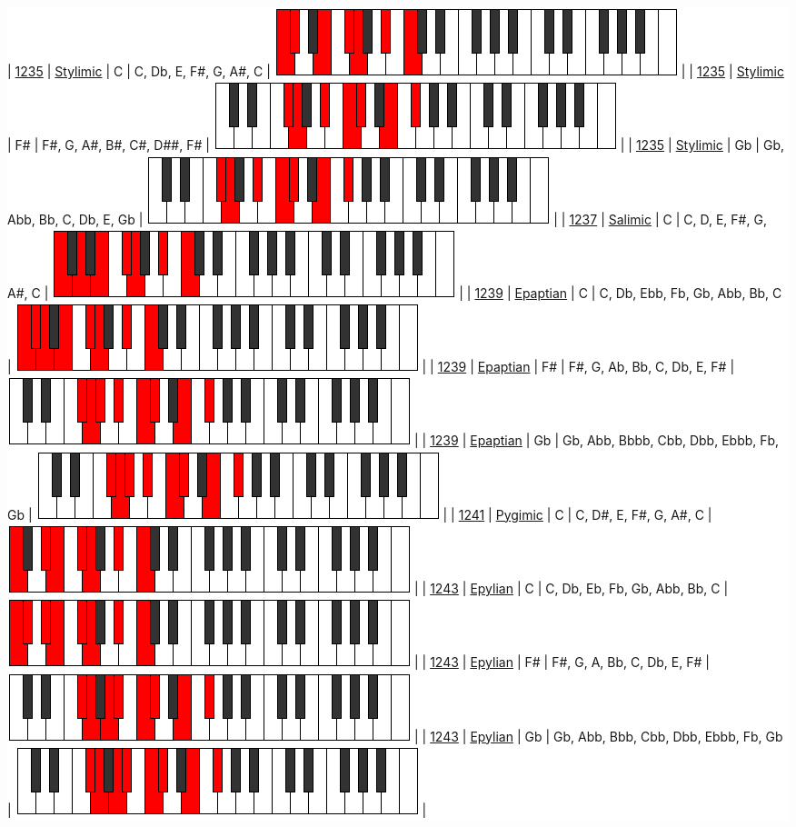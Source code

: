 | [1235](https://ianring.com/musictheory/scales/1235) | [Stylimic](ModeCNaturalStylimic.md) | C | C, Db, E, F#, G, A#, C | ![ModeCNaturalStylimic](ModeCNaturalStylimic.png) |
| [1235](https://ianring.com/musictheory/scales/1235) | [Stylimic](ModeFSharpStylimic.md) | F# | F#, G, A#, B#, C#, D##, F# | ![ModeFSharpStylimic](ModeFSharpStylimic.png) |
| [1235](https://ianring.com/musictheory/scales/1235) | [Stylimic](ModeGFlatStylimic.md) | Gb | Gb, Abb, Bb, C, Db, E, Gb | ![ModeGFlatStylimic](ModeGFlatStylimic.png) |
| [1237](https://ianring.com/musictheory/scales/1237) | [Salimic](ModeCNaturalSalimic.md) | C | C, D, E, F#, G, A#, C | ![ModeCNaturalSalimic](ModeCNaturalSalimic.png) |
| [1239](https://ianring.com/musictheory/scales/1239) | [Epaptian](ModeCNaturalEpaptian.md) | C | C, Db, Ebb, Fb, Gb, Abb, Bb, C | ![ModeCNaturalEpaptian](ModeCNaturalEpaptian.png) |
| [1239](https://ianring.com/musictheory/scales/1239) | [Epaptian](ModeFSharpEpaptian.md) | F# | F#, G, Ab, Bb, C, Db, E, F# | ![ModeFSharpEpaptian](ModeFSharpEpaptian.png) |
| [1239](https://ianring.com/musictheory/scales/1239) | [Epaptian](ModeGFlatEpaptian.md) | Gb | Gb, Abb, Bbbb, Cbb, Dbb, Ebbb, Fb, Gb | ![ModeGFlatEpaptian](ModeGFlatEpaptian.png) |
| [1241](https://ianring.com/musictheory/scales/1241) | [Pygimic](ModeCNaturalPygimic.md) | C | C, D#, E, F#, G, A#, C | ![ModeCNaturalPygimic](ModeCNaturalPygimic.png) |
| [1243](https://ianring.com/musictheory/scales/1243) | [Epylian](ModeCNaturalEpylian.md) | C | C, Db, Eb, Fb, Gb, Abb, Bb, C | ![ModeCNaturalEpylian](ModeCNaturalEpylian.png) |
| [1243](https://ianring.com/musictheory/scales/1243) | [Epylian](ModeFSharpEpylian.md) | F# | F#, G, A, Bb, C, Db, E, F# | ![ModeFSharpEpylian](ModeFSharpEpylian.png) |
| [1243](https://ianring.com/musictheory/scales/1243) | [Epylian](ModeGFlatEpylian.md) | Gb | Gb, Abb, Bbb, Cbb, Dbb, Ebbb, Fb, Gb | ![ModeGFlatEpylian](ModeGFlatEpylian.png) |